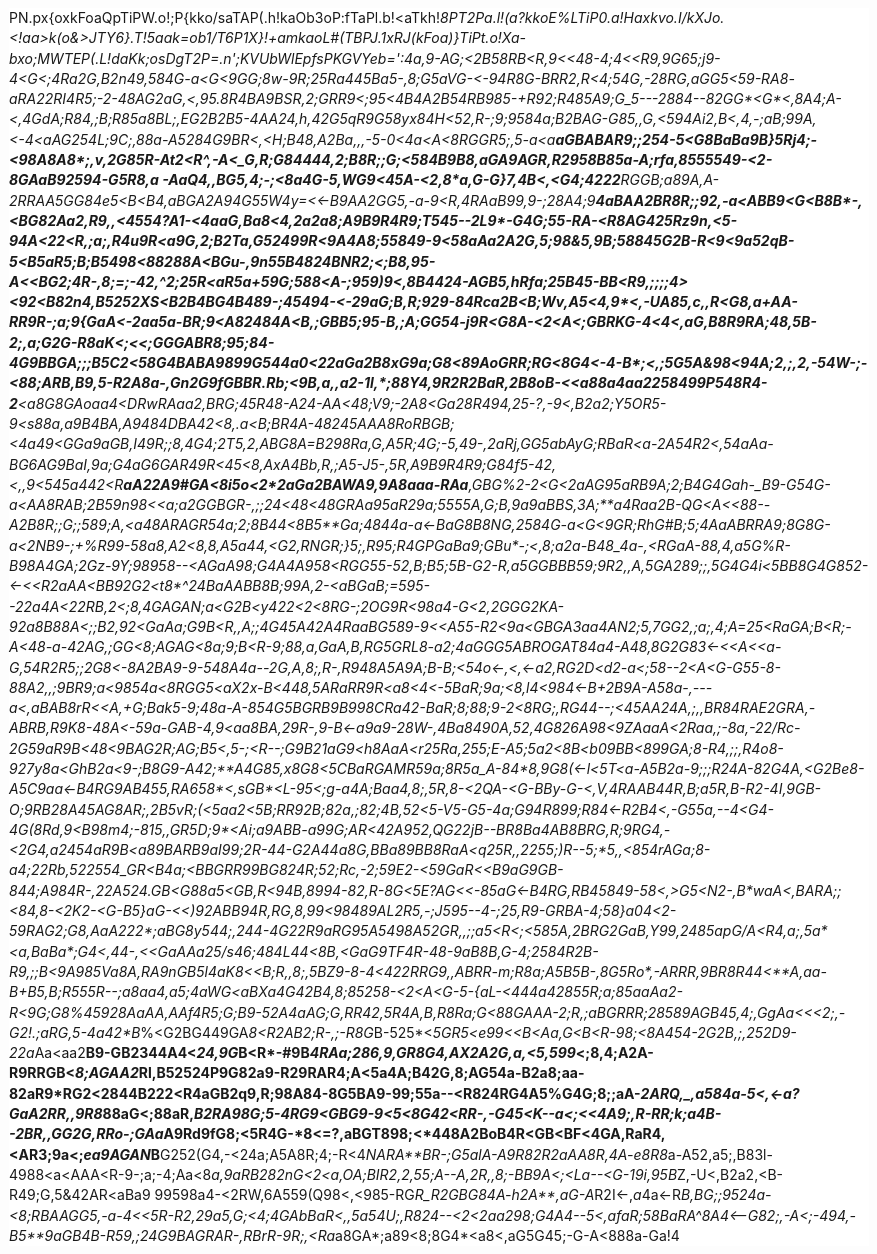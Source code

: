 PN.px{oxkFoaQpTiPW.o!;P{kko/saTAP(.h!kaOb3oP:fTaPl.b!<aTkh!_8PT2Pa.l!(a?kkoE%LTiP0.a!Haxkvo.I/kXJo.<!aa>k(o&>JTY6}.T!5aak=ob1/T6P1X}!+amkaoL#(TBPJ.1xRJ(kFoa)}TiPt.o!Xa-bxo;MWTEP(.L!daKk;osDgT2P=.n';KVUbWlEpfsPKGVYeb=':4a,9-AG;<2B58*RB<R,9<<48-4;4<<*R9,9G65;j9-4<G<;4Ra2G,B2n49,584G-a<G*<*9GG;8w-9R;25Ra445Ba5-,8;G5aVG-<-9*4R8G-BRR2,R<4;54G,-28RG,aGG5<59-RA8*-aRA22RI4R5;-2-48AG2a*G,<,95.8R4BA9BS*R,2;GRR9<;95<4B4A2B54RB985-+R92;R*485A9;G_5---2884--82G*G*<G*<,8A4;A-<,4*GdA;R84,;B;R85a8BL*;,EG2B2B5-4AA24,h,42G5qR9G58yx84H<52,R-;9;9584a;B2B*AG-G85,,G,<594Ai*2,B<,4,-;aB;99A,<-4<aAG254L;9C;,88a-A528*4G9B*R<,*<H;B48,A2*Ba,,,-5-0<4a<A<8*RG*GR5;,5-a<a**aGBABAR*9;;254-5<G8BaBa9B}5Rj4;-<98*A8A8*;,v,2G85R-*At2<R^,-A<_G,R;G84444,2;B8R;;G;<584B9B8,aGA9AGR,R2958B85a-A;*rfa,8555549-<2-8GAaB92594-G5R8,a -A*aQ4,,BG5,4;-;<*8*a4G-5,WG9*<45A-<2,8*a,G-G}7,4B<,<G4;4222**RGGB;a89A,A-2RRAA5GG84e5<B<B4,aBGA2A94G55W4y=<<-B9*AA2GG5,-a-9<R*,4RAaB99,9-;28A4;9**4aBAA2BR8R;;92,*-a<ABB9*<G<B8B*-,<B*G82Aa2,R9,,<4554?A1-<*4aaG,Ba8<4,2a2a8;A9B9R4R9;T5*45--2L*9*-G4G;55-RA-<R8AG425Rz9n,<5-*94A<22<R,;a;,R*4u9R<a*9G,2;B2Ta,G52499R<9*A*4A8;55849-9<58aAa2A2G,5;98&5,9B;58845G2B-R<9<9a52qB-5<B5aR5;B;B5498<88288A<BGu-,*9n55*B4824BNR2;<;B8,95-A<<*BG2;4R-,8;=;-42,^2;25R<aR5a+59G;58*8<A-;959)*9*<,8B4424*-*AGB5,hRfa;25B45-BB<R9,;;;;4><92<B82n4,B5252XS<B2B4BG4B4*89-;45*494-<-29a*G;B,R;929-84Rca2B<B;Wv,A5<4,9*<,*-*UA85,c,,R<G8,a+AA-RR9R-;a;9{GaA<-2aa5a-B*R;9*<A82484A<*B*,*;GBB5;95-B*,*;A;GG54-j9R<G8A-<2<*A*<;GBRKG-4<4<,a*G,B8R9RA;48,5B-*2;*,a;G2G-R8aK<;<<*;GGGAB*R8;95;84-4G9BB*GA;;;B5C2<58G4BABA9*899G*544a0*<2*2aGa2B8xG9a;G8<89AoGRR;R*G<8G4<-4-B*;*<,;5G5A&*98<94*A;2,*;,2,-54*W-;-<88*;ARB,B9,5-R2A8a-,Gn2G9fGBBR.Rb;<9B,a,,a2-1l,*;88Y4,9R2R2BaR,2B8oB-<<a88a4aa2258499P548R4-2**<a8G8GAoaa4<DRwRAaa2,B*RG;45R48-A24*-*AA*<48;V9;-2A8<Ga28R494,25-?,-9<,B2a2;Y5OR5-9<s88a,a9B4BA,A9484DBA42<*8,.a<B;BR4A-48245AAA8RoRBGB;<4a49<G*Ga9aGB,I49R;;8,4G4;2T5,_2,ABG8A=B298Ra,G,A5R;4G;-5,49-,2aRj,*GG5abAyG;RBaR<a-2A54R2<,5*4aAa-B*G6AG9BaI,9a;G*4*aG6GAR49R<45<8,AxA4Bb,R,*;A5-J5-,5*R,A9B9R4R9;G84f5-42,<*,,9<545a442_<R**aA22*A9#GA<8i5o*<2*2aGa2BAWA9,9A8aaa-RAa**,*GBG*%2-2<G<2aAG95aRB9A;2;B4G4*Gah-_B9-G54G-a<A*A8RAB;2B59n98<<a;a2GGBGR-,;;24<48<48GRAa95aR29a;5555*A,G;B,9a9aBBS,3A;**a4Raa2*B-QG<A<<88--A2B8R;;G;;589;A,<a48ARAGR54a;2;*8B44<8B5**Ga;4844a-a<-*Ba*G8B8NG,2584G-a<G*<*9GR;RhG#B;5;*4*AaAB*RRA9;8G8G-a<2*N*B9-;+%R99-58a8,A*2<*8,8,A5a*44,<G2,RNGR;}5;,R95;R*4GPGa*Ba*9;GBu*-;<,8;a2a-B48_4a-,<R*GaA-8*8,4,a5G%R-B9*8A4GA;2Gz-9Y;98958--<A*GaA98;G4A4A958<RGG55-52,B;B5;5B-G2-R,a5GGBBB59;9R2,,A,5GA289;;,5G4G4i<5BB*8G4G852-<-<<R*2aAA<BB92G2<t8*^*24*BaAABB8B;99A,2-*<aBGaB<R>;=595--22a***4A<22RB,2<;8,4GAGAN*;a<G2B<*y422<2<8RG-;2OG9R<98a4*-*G<*2,2GGG2KA-92a8B88A<;;B2,*92<GaAa;G9B<R,,A;;4G45A42A4RaaBG589-9<<A55-R2<*9a<GBGA3aa4AN2;*5,7GG2*,*;a;,4;A=25<RaGA;B<R;-A<48-a-4*2A*G,;GG<*8;AGAG<8a;9;B<R*-9;88,a,GaA,*B,RG5GRL8-a2;*4aGGG5ABROGAT84a4-*A4*8,8G2G83<-<<A<<a-G,54R2R5;;2G8<-8A2BA9-9-548A4a--2G,A,8;,R-,R948A*5A9A;B-*B;<54o<-,<,<-a2,RG2D<d2-a<;58--2<*A*<G-G55*-8-88A*2,,;9BR9*;a<9854a<8*R*GG5<aX2x*-B<448,5A*RaRR9R<a8<4<-5BaR;9a;<8,l4<98*4<-*B+2B9A-A5*8a-,--*-a<,aBAB8rR<*<**A,+G;Bak5-9;*48a-A-85*4G5BGRB9B998C*Ra42-BaR*;8;88;9*-2<8*RG*;,RG44--;<45AA24*A,;,,BR8*4RAE2GRA,-ABRB,R9K8-48A<-5*9a-GAB-4,9*<a*a8BA,29R-,9-B<-a9a9-2*8W-,4Ba8490A,5**2,4G8*26A98<9ZAaaA<2Raa,*;-8a,*-22/Rc-2G*59aR9B<48<9BAG2*R;AG;B5<,5-;<R*--;G9B21aG9<h8AaA<r25Ra,*255;E*-A5;*5a2<8B<b09BB<899GA;8-R4,;;,R4o8-927y8a<GhB2a<9-;B8G9-A42;**A4G85,x8G8<5CBaRGA*MR59a;8R5a_A-84*8,9G**8(<-l<5T<a-A5B2a-9;;;R24A-82G4A,<G2*Be8-A5C*9aa<-B4RG9AB455,RA658*<,sGB*<L-95<;g-a4A;Baa4,8;,5R,8-<2Q*A-<G-BBy-G-<,V,4RAAB44R,B;a5R,B-R2-4I,9GB*-O;9RB28A45AG8AR;,*2B5*vR;(<5*aa2<5B;RR92B;82a,;82;4B,52<5-V5-G5-*4a;G9*4R899;*R84<-R2B4<,-G55a,--4<G*4-4G(8Rd,9<B98m4;-*81*5,,GR*5D;9*<Ai;a9ABB-a99G;AR<42A95**2,QG2*2jB--BR8Ba4AB8BRG,R;9RG4,-<2G4,a*2454aR9B<a8*9BARB9aI99;2R-44-G2A44a8G,BBa89*BB8RaA<q25R,,2255;)R--5;*5,,<854rAGa;*8-a4;*22Rb,522554_GR<B*4a;<BBGRR99BG824R;52;Rc,-2;59E2-<59*GaR<<B9aG9GB-844;A984R-,22A524.GB<G88a5<GB,R<94B,8994-82,*R-8G<5E?AG<<-85aG<-B4RG,RB45849-*58*<,>G5*<N2-,B**waA<,BAR*A;;<84,8-<2K*2-<G-B5}aG-<<*)92ABB94R,RG,8,99<98489AL2*R5,-;J595--4-;25,R9-GRBA-4;58}a04<2-59RAG2;G8,AaA222*;aBG8y544;,244-4G22R9aRG95A5498A52GR,,;;a5<R<;<585*A,2BRG*2GaB,Y99,2485apG/A<R4,a;,5a*<a,BaBa*;G4<,44-,<<*GaAAa25/s46;484L*44<8*B,<GaG9TF4R-48-*9a*B8B*,G-4;2584R2*B-R9,*;;B<9*A985*Va8A,RA9nGB5l4aK8<<B;R,,8;,5BZ*9-8-4<422RRG9,,AB*RR-m;R*8a;A5B5B-,8G*5Ro*,-ARR*R*,9BR8R44<**A,aa-B+B5,B;R555R--;a8aa4,a5;4aWG<aBXa4G42*B4,8;85258-<2<*A*<G-5-{aL-<4*44*a42855R*;a;*85aaAa2-R<9G;G8%45928AaAA,AAf4R5;G;B*9-52A*4aAG;G,RR4*2,*5R4A,B,R8Ra;G<88GAAA-2;R,;aBGR*RR;28589AGB4*5,4;,G*gAa<<<2;,-G*2!.;aRG,5-4*a42*B_%<G2BG449GA*8<R2AB2;R-,;-R8G*B-525*<*5GR5<e99<<B<Aa,G<B<R-98;<8A454-2G2B,;,252D9-22a*Aa<aa2**B9-GB2344A4<*24,9G*B<R*-#9B*4RAa;286,9,GR8G4,AX2A2G,a,<5,599*<;8,4;A2A-R9RRGB<*8;AGAA2*Rl,B52524P9G82a9-R29RAR4;A<5a4A;B42G,8;AG54a-B2a8;aa-82aR9*RG2<2844B222<R4aGB2q9,R;98A84-8G5BA9-99;55a--<R824RG4A5%G4G;8;;aA-*2ARQ,_,a584a-5<,<-a?GaA2RR,,9R8*88aG<;88aR,*B2RA98G;5-4RG9<GBG9-9<5<8G42<RR-,-G45<K--a<;<<*4A9;,R-RR;k;a4B--2BR,,GG2G,RRo*-;*G*Aa*A9Rd9fG8;<5R4G-*8<=?,aBGT898;<*448A2BoB4R<GB<BF<4GA,RaR4,<AR3;9a<;*ea9AGAN*B**G252(G4,-<24a;A5A8R;4;-R<4*NARA**BR-;G5alA-A9R82R2aAA8R,4A-e8R8*a-A52,a5;,B83l-4988<a<AAA<R-9-;a;-4;Aa<8*a,9aRB282nG<2<a,OA;BIR2,2,55;*A--A,2R,*,8;-BB9A<;<La--<G-19i,95B*Z,-U<,B2a2,<B-R49;G,5&42AR<aBa9 99598a4-<2RW,6A559(Q98<,<985-RG*R_R2GBG84A-h2A**,aG-A*R2I<-,*a*4a<-R*B,BG;;9524a-<8;RBAAGG5,-a-4<<5R-R2,29a5,G;<4;4GAbBaR<,,5a54U;,R824--<2<2aa298;G4A4--5<,afaR;58BaRA^8A4<--G82;,-A<;-494,-B5**9aGB4B-R59,;24G9BAGRAR-,RBrR-9R;,<Ra*a8GA*;a89<8;8G4*<a8<,aG5G45;-G-A<888a-Ga!4